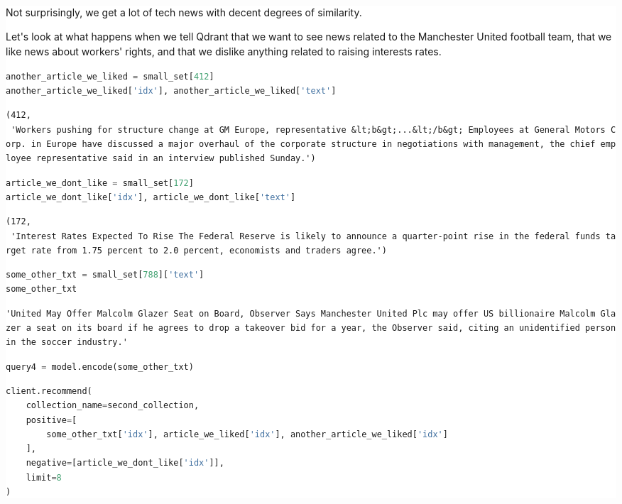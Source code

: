

Not surprisingly, we get a lot of tech news with decent degrees of similarity.

Let's look at what happens when we tell Qdrant that we want to see news related to the Manchester United 
football team, that we like news about workers' rights, and that we dislike anything related to raising interests rates.


```python
another_article_we_liked = small_set[412]
another_article_we_liked['idx'], another_article_we_liked['text']
```




    (412,
     'Workers pushing for structure change at GM Europe, representative &lt;b&gt;...&lt;/b&gt; Employees at General Motors Corp. in Europe have discussed a major overhaul of the corporate structure in negotiations with management, the chief employee representative said in an interview published Sunday.')




```python
article_we_dont_like = small_set[172]
article_we_dont_like['idx'], article_we_dont_like['text']
```




    (172,
     'Interest Rates Expected To Rise The Federal Reserve is likely to announce a quarter-point rise in the federal funds target rate from 1.75 percent to 2.0 percent, economists and traders agree.')




```python
some_other_txt = small_set[788]['text']
some_other_txt
```




    'United May Offer Malcolm Glazer Seat on Board, Observer Says Manchester United Plc may offer US billionaire Malcolm Glazer a seat on its board if he agrees to drop a takeover bid for a year, the Observer said, citing an unidentified person in the soccer industry.'




```python
query4 = model.encode(some_other_txt)
```


```python
client.recommend(
    collection_name=second_collection,
    positive=[
        some_other_txt['idx'], article_we_liked['idx'], another_article_we_liked['idx']
    ],
    negative=[article_we_dont_like['idx']],
    limit=8
)
```
